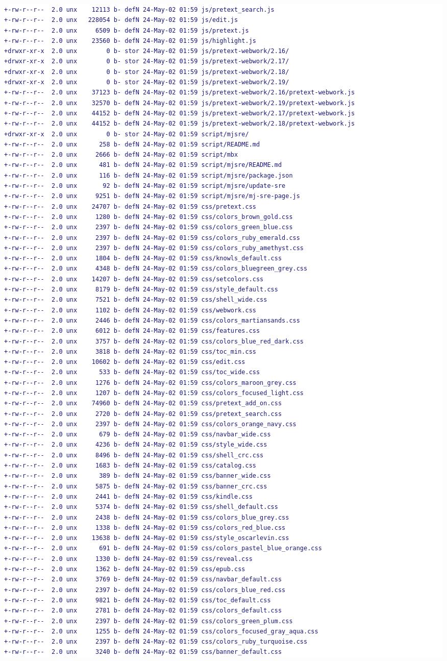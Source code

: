 ```diff
+-rw-r--r--  2.0 unx    12113 b- defN 24-May-02 01:59 js/pretext_search.js
+-rw-r--r--  2.0 unx   228054 b- defN 24-May-02 01:59 js/edit.js
+-rw-r--r--  2.0 unx     6509 b- defN 24-May-02 01:59 js/pretext.js
+-rw-r--r--  2.0 unx    23560 b- defN 24-May-02 01:59 js/highlight.js
+drwxr-xr-x  2.0 unx        0 b- stor 24-May-02 01:59 js/pretext-webwork/2.16/
+drwxr-xr-x  2.0 unx        0 b- stor 24-May-02 01:59 js/pretext-webwork/2.17/
+drwxr-xr-x  2.0 unx        0 b- stor 24-May-02 01:59 js/pretext-webwork/2.18/
+drwxr-xr-x  2.0 unx        0 b- stor 24-May-02 01:59 js/pretext-webwork/2.19/
+-rw-r--r--  2.0 unx    37123 b- defN 24-May-02 01:59 js/pretext-webwork/2.16/pretext-webwork.js
+-rw-r--r--  2.0 unx    32570 b- defN 24-May-02 01:59 js/pretext-webwork/2.19/pretext-webwork.js
+-rw-r--r--  2.0 unx    44152 b- defN 24-May-02 01:59 js/pretext-webwork/2.17/pretext-webwork.js
+-rw-r--r--  2.0 unx    44152 b- defN 24-May-02 01:59 js/pretext-webwork/2.18/pretext-webwork.js
+drwxr-xr-x  2.0 unx        0 b- stor 24-May-02 01:59 script/mjsre/
+-rw-r--r--  2.0 unx      258 b- defN 24-May-02 01:59 script/README.md
+-rw-r--r--  2.0 unx     2666 b- defN 24-May-02 01:59 script/mbx
+-rw-r--r--  2.0 unx      481 b- defN 24-May-02 01:59 script/mjsre/README.md
+-rw-r--r--  2.0 unx      116 b- defN 24-May-02 01:59 script/mjsre/package.json
+-rw-r--r--  2.0 unx       92 b- defN 24-May-02 01:59 script/mjsre/update-sre
+-rw-r--r--  2.0 unx     9251 b- defN 24-May-02 01:59 script/mjsre/mj-sre-page.js
+-rw-r--r--  2.0 unx    24707 b- defN 24-May-02 01:59 css/pretext.css
+-rw-r--r--  2.0 unx     1280 b- defN 24-May-02 01:59 css/colors_brown_gold.css
+-rw-r--r--  2.0 unx     2397 b- defN 24-May-02 01:59 css/colors_green_blue.css
+-rw-r--r--  2.0 unx     2397 b- defN 24-May-02 01:59 css/colors_ruby_emerald.css
+-rw-r--r--  2.0 unx     2397 b- defN 24-May-02 01:59 css/colors_ruby_amethyst.css
+-rw-r--r--  2.0 unx     1804 b- defN 24-May-02 01:59 css/knowls_default.css
+-rw-r--r--  2.0 unx     4348 b- defN 24-May-02 01:59 css/colors_bluegreen_grey.css
+-rw-r--r--  2.0 unx    14207 b- defN 24-May-02 01:59 css/setcolors.css
+-rw-r--r--  2.0 unx     8179 b- defN 24-May-02 01:59 css/style_default.css
+-rw-r--r--  2.0 unx     7521 b- defN 24-May-02 01:59 css/shell_wide.css
+-rw-r--r--  2.0 unx     1102 b- defN 24-May-02 01:59 css/webwork.css
+-rw-r--r--  2.0 unx     2446 b- defN 24-May-02 01:59 css/colors_martiansands.css
+-rw-r--r--  2.0 unx     6012 b- defN 24-May-02 01:59 css/features.css
+-rw-r--r--  2.0 unx     3757 b- defN 24-May-02 01:59 css/colors_blue_red_dark.css
+-rw-r--r--  2.0 unx     3818 b- defN 24-May-02 01:59 css/toc_min.css
+-rw-r--r--  2.0 unx    10602 b- defN 24-May-02 01:59 css/edit.css
+-rw-r--r--  2.0 unx      533 b- defN 24-May-02 01:59 css/toc_wide.css
+-rw-r--r--  2.0 unx     1276 b- defN 24-May-02 01:59 css/colors_maroon_grey.css
+-rw-r--r--  2.0 unx     1207 b- defN 24-May-02 01:59 css/colors_focused_light.css
+-rw-r--r--  2.0 unx    74960 b- defN 24-May-02 01:59 css/pretext_add_on.css
+-rw-r--r--  2.0 unx     2720 b- defN 24-May-02 01:59 css/pretext_search.css
+-rw-r--r--  2.0 unx     2397 b- defN 24-May-02 01:59 css/colors_orange_navy.css
+-rw-r--r--  2.0 unx      679 b- defN 24-May-02 01:59 css/navbar_wide.css
+-rw-r--r--  2.0 unx     4236 b- defN 24-May-02 01:59 css/style_wide.css
+-rw-r--r--  2.0 unx     8496 b- defN 24-May-02 01:59 css/shell_crc.css
+-rw-r--r--  2.0 unx     1683 b- defN 24-May-02 01:59 css/catalog.css
+-rw-r--r--  2.0 unx      389 b- defN 24-May-02 01:59 css/banner_wide.css
+-rw-r--r--  2.0 unx     5875 b- defN 24-May-02 01:59 css/banner_crc.css
+-rw-r--r--  2.0 unx     2441 b- defN 24-May-02 01:59 css/kindle.css
+-rw-r--r--  2.0 unx     5374 b- defN 24-May-02 01:59 css/shell_default.css
+-rw-r--r--  2.0 unx     2438 b- defN 24-May-02 01:59 css/colors_blue_grey.css
+-rw-r--r--  2.0 unx     1338 b- defN 24-May-02 01:59 css/colors_red_blue.css
+-rw-r--r--  2.0 unx    13638 b- defN 24-May-02 01:59 css/style_oscarlevin.css
+-rw-r--r--  2.0 unx      691 b- defN 24-May-02 01:59 css/colors_pastel_blue_orange.css
+-rw-r--r--  2.0 unx     1330 b- defN 24-May-02 01:59 css/reveal.css
+-rw-r--r--  2.0 unx     1362 b- defN 24-May-02 01:59 css/epub.css
+-rw-r--r--  2.0 unx     3769 b- defN 24-May-02 01:59 css/navbar_default.css
+-rw-r--r--  2.0 unx     2397 b- defN 24-May-02 01:59 css/colors_blue_red.css
+-rw-r--r--  2.0 unx     9821 b- defN 24-May-02 01:59 css/toc_default.css
+-rw-r--r--  2.0 unx     2781 b- defN 24-May-02 01:59 css/colors_default.css
+-rw-r--r--  2.0 unx     2397 b- defN 24-May-02 01:59 css/colors_green_plum.css
+-rw-r--r--  2.0 unx     1255 b- defN 24-May-02 01:59 css/colors_focused_gray_aqua.css
+-rw-r--r--  2.0 unx     2397 b- defN 24-May-02 01:59 css/colors_ruby_turquoise.css
+-rw-r--r--  2.0 unx     3240 b- defN 24-May-02 01:59 css/banner_default.css
```